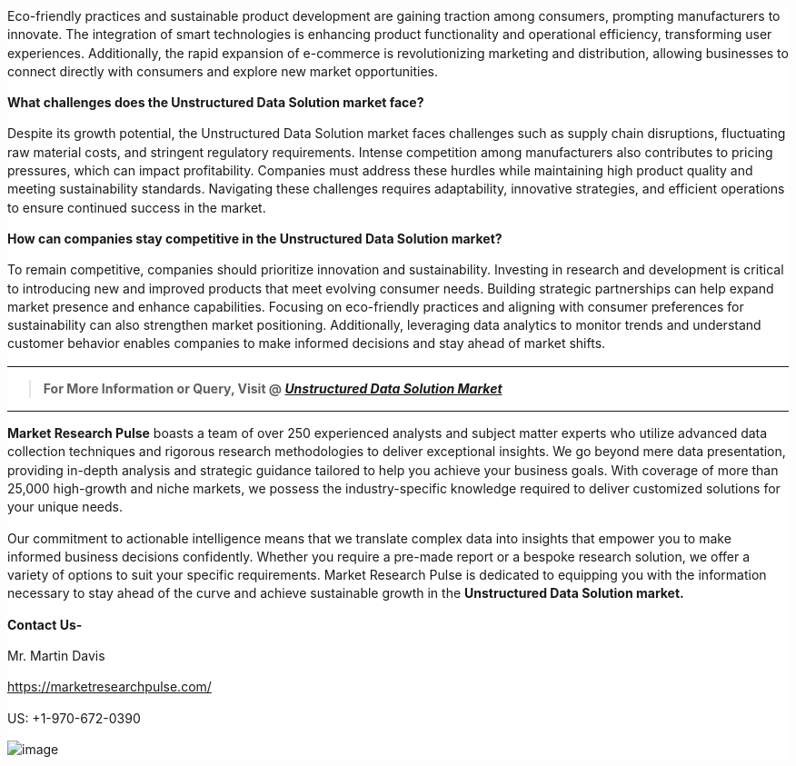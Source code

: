 Eco-friendly practices and sustainable product development are gaining traction among consumers, prompting manufacturers to innovate. The integration of smart technologies is enhancing product functionality and operational efficiency, transforming user experiences. Additionally, the rapid expansion of e-commerce is revolutionizing marketing and distribution, allowing businesses to connect directly with consumers and explore new market opportunities.</p><p><strong>What challenges does the Unstructured Data Solution market face?</strong></p><p>Despite its growth potential, the Unstructured Data Solution market faces challenges such as supply chain disruptions, fluctuating raw material costs, and stringent regulatory requirements. Intense competition among manufacturers also contributes to pricing pressures, which can impact profitability. Companies must address these hurdles while maintaining high product quality and meeting sustainability standards. Navigating these challenges requires adaptability, innovative strategies, and efficient operations to ensure continued success in the market.</p><p><strong>How can companies stay competitive in the Unstructured Data Solution market?</strong></p><p>To remain competitive, companies should prioritize innovation and sustainability. Investing in research and development is critical to introducing new and improved products that meet evolving consumer needs. Building strategic partnerships can help expand market presence and enhance capabilities. Focusing on eco-friendly practices and aligning with consumer preferences for sustainability can also strengthen market positioning. Additionally, leveraging data analytics to monitor trends and understand customer behavior enables companies to make informed decisions and stay ahead of market shifts.</p><hr /><blockquote><p><strong>For More Information or Query, Visit @&nbsp;<em><a href="https://marketresearchpulse.com/report/6763/unstructured-data-solution-market?utm_source=Linkedin&utm_medium=0116">Unstructured Data Solution Market</a></em></strong></p></blockquote><hr /><p><strong>Market Research Pulse</strong> boasts a team of over 250 experienced analysts and subject matter experts who utilize advanced data collection techniques and rigorous research methodologies to deliver exceptional insights. We go beyond mere data presentation, providing in-depth analysis and strategic guidance tailored to help you achieve your business goals. With coverage of more than 25,000 high-growth and niche markets, we possess the industry-specific knowledge required to deliver customized solutions for your unique needs.</p><p>Our commitment to actionable intelligence means that we translate complex data into insights that empower you to make informed business decisions confidently. Whether you require a pre-made report or a bespoke research solution, we offer a variety of options to suit your specific requirements. Market Research Pulse is dedicated to equipping you with the information necessary to stay ahead of the curve and achieve sustainable growth in the <strong>Unstructured Data Solution market.</strong></p><p><strong>Contact Us-</strong></p><p>Mr. Martin Davis</p><p>https://marketresearchpulse.com/</p><p>US: +1-970-672-0390</p>
![image](https://github.com/user-attachments/assets/d3fe9336-b0d7-4003-b87d-ca5a771dab13)
